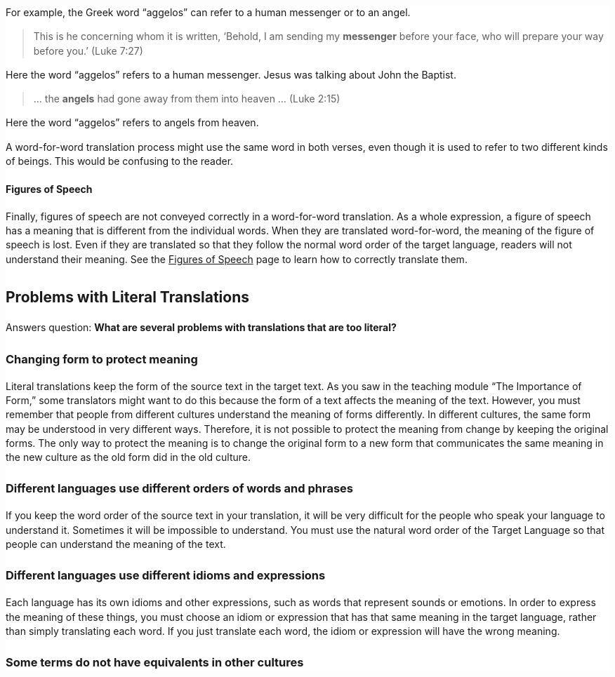For example, the Greek word “aggelos” can refer to a human messenger or to an angel.

> This is he concerning whom it is written, ‘Behold, I am sending my **messenger** before your face, who will prepare your way before you.’ (Luke 7:27)

Here the word “aggelos” refers to a human messenger. Jesus was talking about John the Baptist.

> … the **angels** had gone away from them into heaven … (Luke 2:15)

Here the word “aggelos” refers to angels from heaven.

A word-for-word translation process might use the same word in both verses, even though it is used to refer to two different kinds of beings. This would be confusing to the reader.

#### Figures of Speech

Finally, figures of speech are not conveyed correctly in a word-for-word translation. As a whole expression, a figure of speech has a meaning that is different from the individual words. When they are translated word-for-word, the meaning of the figure of speech is lost. Even if they are translated so that they follow the normal word order of the target language, readers will not understand their meaning. See the [Figures of Speech](../figs-intro/01.md) page to learn how to correctly translate them.

## Problems with Literal Translations

Answers question: **What are several problems with translations that are too literal?**

### Changing form to protect meaning

Literal translations keep the form of the source text in the target text. As you saw in the teaching module “The Importance of Form,” some translators might want to do this because the form of a text affects the meaning of the text. However, you must remember that people from different cultures understand the meaning of forms differently. In different cultures, the same form may be understood in very different ways. Therefore, it is not possible to protect the meaning from change by keeping the original forms. The only way to protect the meaning is to change the original form to a new form that communicates the same meaning in the new culture as the old form did in the old culture.

### Different languages use different orders of words and phrases

If you keep the word order of the source text in your translation, it will be very difficult for the people who speak your language to understand it. Sometimes it will be impossible to understand. You must use the natural word order of the Target Language so that people can understand the meaning of the text.

### Different languages use different idioms and expressions

Each language has its own idioms and other expressions, such as words that represent sounds or emotions. In order to express the meaning of these things, you must choose an idiom or expression that has that same meaning in the target language, rather than simply translating each word. If you just translate each word, the idiom or expression will have the wrong meaning.

### Some terms do not have equivalents in other cultures

